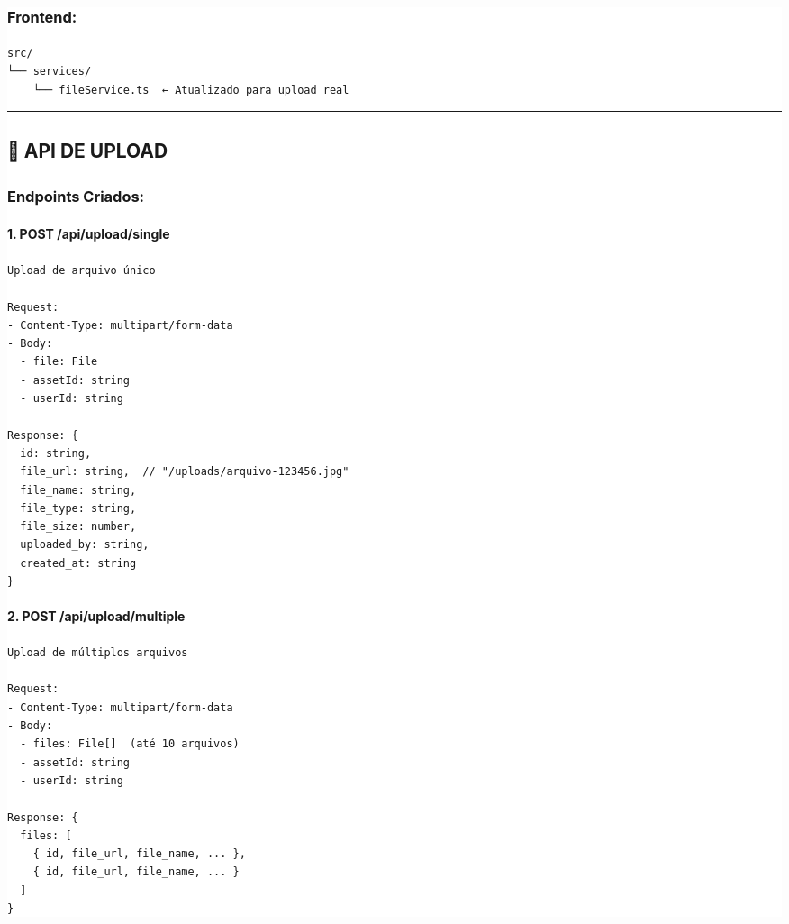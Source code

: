 ### **Frontend:**
```
src/
└── services/
    └── fileService.ts  ← Atualizado para upload real
```

---

## 🔌 API DE UPLOAD

### **Endpoints Criados:**

#### 1. **POST /api/upload/single**
```
Upload de arquivo único

Request:
- Content-Type: multipart/form-data
- Body: 
  - file: File
  - assetId: string
  - userId: string

Response: {
  id: string,
  file_url: string,  // "/uploads/arquivo-123456.jpg"
  file_name: string,
  file_type: string,
  file_size: number,
  uploaded_by: string,
  created_at: string
}
```

#### 2. **POST /api/upload/multiple**
```
Upload de múltiplos arquivos

Request:
- Content-Type: multipart/form-data
- Body:
  - files: File[]  (até 10 arquivos)
  - assetId: string
  - userId: string

Response: {
  files: [
    { id, file_url, file_name, ... },
    { id, file_url, file_name, ... }
  ]
}
```
